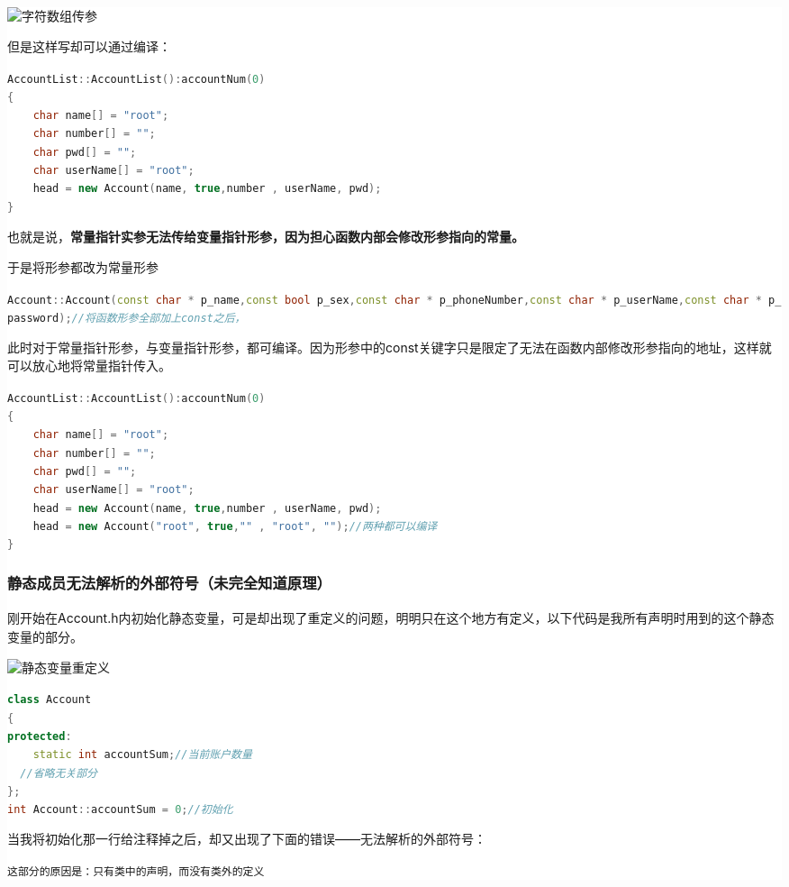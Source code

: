 ![字符数组传参](_v_images/字符数组传参_1539501399_30217.png)

但是这样写却可以通过编译：

```C++
AccountList::AccountList():accountNum(0)
{
	char name[] = "root";
	char number[] = "";
	char pwd[] = "";
	char userName[] = "root";
	head = new Account(name, true,number , userName, pwd);
}
```

也就是说，**常量指针实参无法传给变量指针形参，因为担心函数内部会修改形参指向的常量。**

于是将形参都改为常量形参

```C++
Account::Account(const char * p_name,const bool p_sex,const char * p_phoneNumber,const char * p_userName,const char * p_password);//将函数形参全部加上const之后，
```

此时对于常量指针形参，与变量指针形参，都可编译。因为形参中的const关键字只是限定了无法在函数内部修改形参指向的地址，这样就可以放心地将常量指针传入。

```C++
AccountList::AccountList():accountNum(0)
{
	char name[] = "root";
	char number[] = "";
	char pwd[] = "";
	char userName[] = "root";
	head = new Account(name, true,number , userName, pwd);
	head = new Account("root", true,"" , "root", "");//两种都可以编译
}
```


### 静态成员无法解析的外部符号（未完全知道原理）

刚开始在Account.h内初始化静态变量，可是却出现了重定义的问题，明明只在这个地方有定义，以下代码是我所有声明时用到的这个静态变量的部分。

![静态变量重定义](_v_images/静态变量重定义_1539502872_24131.png)

```C++
class Account
{
protected:
	static int accountSum;//当前账户数量
  //省略无关部分
};
int Account::accountSum = 0;//初始化
```
当我将初始化那一行给注释掉之后，却又出现了下面的错误——无法解析的外部符号：

    这部分的原因是：只有类中的声明，而没有类外的定义
